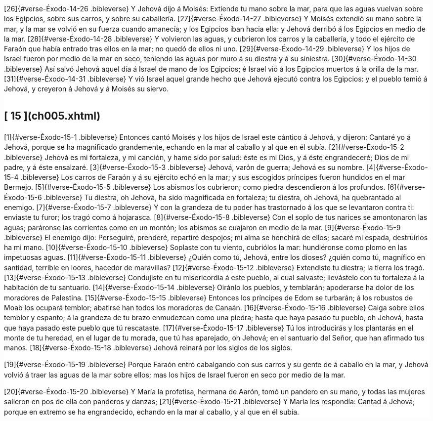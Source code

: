 [26]{#verse-Éxodo-14-26 .bibleverse} Y Jehová dijo á Moisés: Extiende tu mano sobre la mar, para que las aguas vuelvan sobre los Egipcios, sobre sus carros, y sobre su caballería. [27]{#verse-Éxodo-14-27 .bibleverse} Y Moisés extendió su mano sobre la mar, y la mar se volvió en su fuerza cuando amanecía; y los Egipcios iban hacia ella: y Jehová derribó á los Egipcios en medio de la mar. [28]{#verse-Éxodo-14-28 .bibleverse} Y volvieron las aguas, y cubrieron los carros y la caballería, y todo el ejército de Faraón que había entrado tras ellos en la mar; no quedó de ellos ni uno. [29]{#verse-Éxodo-14-29 .bibleverse} Y los hijos de Israel fueron por medio de la mar en seco, teniendo las aguas por muro á su diestra y á su siniestra. [30]{#verse-Éxodo-14-30 .bibleverse} Así salvó Jehová aquel día á Israel de mano de los Egipcios; é Israel vió á los Egipcios muertos á la orilla de la mar. [31]{#verse-Éxodo-14-31 .bibleverse} Y vió Israel aquel grande hecho que Jehová ejecutó contra los Egipcios: y el pueblo temió á Jehová, y creyeron á Jehová y á Moisés su siervo. 

<h2 class="chaptertitle">[&nbsp;15&nbsp;](ch005.xhtml)<span><span id="chapter-Éxodo-15"></span></span></h2>
 
[1]{#verse-Éxodo-15-1 .bibleverse} Entonces cantó Moisés y los hijos de Israel este cántico á Jehová, y dijeron: Cantaré yo á Jehová, porque se ha magnificado grandemente, echando en la mar al caballo y al que en él subía. [2]{#verse-Éxodo-15-2 .bibleverse} Jehová es mi fortaleza, y mi canción, y hame sido por salud: éste es mi Dios, y á éste engrandeceré; Dios de mi padre, y á éste ensalzaré. [3]{#verse-Éxodo-15-3 .bibleverse} Jehová, varón de guerra; Jehová es su nombre. [4]{#verse-Éxodo-15-4 .bibleverse} Los carros de Faraón y á su ejército echó en la mar; y sus escogidos príncipes fueron hundidos en el mar Bermejo. [5]{#verse-Éxodo-15-5 .bibleverse} Los abismos los cubrieron; como piedra descendieron á los profundos. [6]{#verse-Éxodo-15-6 .bibleverse} Tu diestra, oh Jehová, ha sido magnificada en fortaleza; tu diestra, oh Jehová, ha quebrantado al enemigo. [7]{#verse-Éxodo-15-7 .bibleverse} Y con la grandeza de tu poder has trastornado á los que se levantaron contra ti: enviaste tu furor; los tragó como á hojarasca. [8]{#verse-Éxodo-15-8 .bibleverse} Con el soplo de tus narices se amontonaron las aguas; paráronse las corrientes como en un montón; los abismos se cuajaron en medio de la mar. [9]{#verse-Éxodo-15-9 .bibleverse} El enemigo dijo: Perseguiré, prenderé, repartiré despojos; mi alma se henchirá de ellos; sacaré mi espada, destruirlos ha mi mano. [10]{#verse-Éxodo-15-10 .bibleverse} Soplaste con tu viento, cubriólos la mar: hundiéronse como plomo en las impetuosas aguas. [11]{#verse-Éxodo-15-11 .bibleverse} ¿Quién como tú, Jehová, entre los dioses? ¿quién como tú, magnífico en santidad, terrible en loores, hacedor de maravillas? [12]{#verse-Éxodo-15-12 .bibleverse} Extendiste tu diestra; la tierra los tragó. [13]{#verse-Éxodo-15-13 .bibleverse} Condujiste en tu misericordia á este pueblo, al cual salvaste; llevástelo con tu fortaleza á la habitación de tu santuario. [14]{#verse-Éxodo-15-14 .bibleverse} Oiránlo los pueblos, y temblarán; apoderarse ha dolor de los moradores de Palestina. [15]{#verse-Éxodo-15-15 .bibleverse} Entonces los príncipes de Edom se turbarán; á los robustos de Moab los ocupará temblor; abatirse han todos los moradores de Canaán. [16]{#verse-Éxodo-15-16 .bibleverse} Caiga sobre ellos temblor y espanto; á la grandeza de tu brazo enmudezcan como una piedra; hasta que haya pasado tu pueblo, oh Jehová, hasta que haya pasado este pueblo que tú rescataste. [17]{#verse-Éxodo-15-17 .bibleverse} Tú los introducirás y los plantarás en el monte de tu heredad, en el lugar de tu morada, que tú has aparejado, oh Jehová; en el santuario del Señor, que han afirmado tus manos. [18]{#verse-Éxodo-15-18 .bibleverse} Jehová reinará por los siglos de los siglos.

[19]{#verse-Éxodo-15-19 .bibleverse} Porque Faraón entró cabalgando con sus carros y su gente de á caballo en la mar, y Jehová volvió á traer las aguas de la mar sobre ellos; mas los hijos de Israel fueron en seco por medio de la mar.

[20]{#verse-Éxodo-15-20 .bibleverse} Y María la profetisa, hermana de Aarón, tomó un pandero en su mano, y todas las mujeres salieron en pos de ella con panderos y danzas; [21]{#verse-Éxodo-15-21 .bibleverse} Y María les respondía: Cantad á Jehová; porque en extremo se ha engrandecido, echando en la mar al caballo, y al que en él subía.

